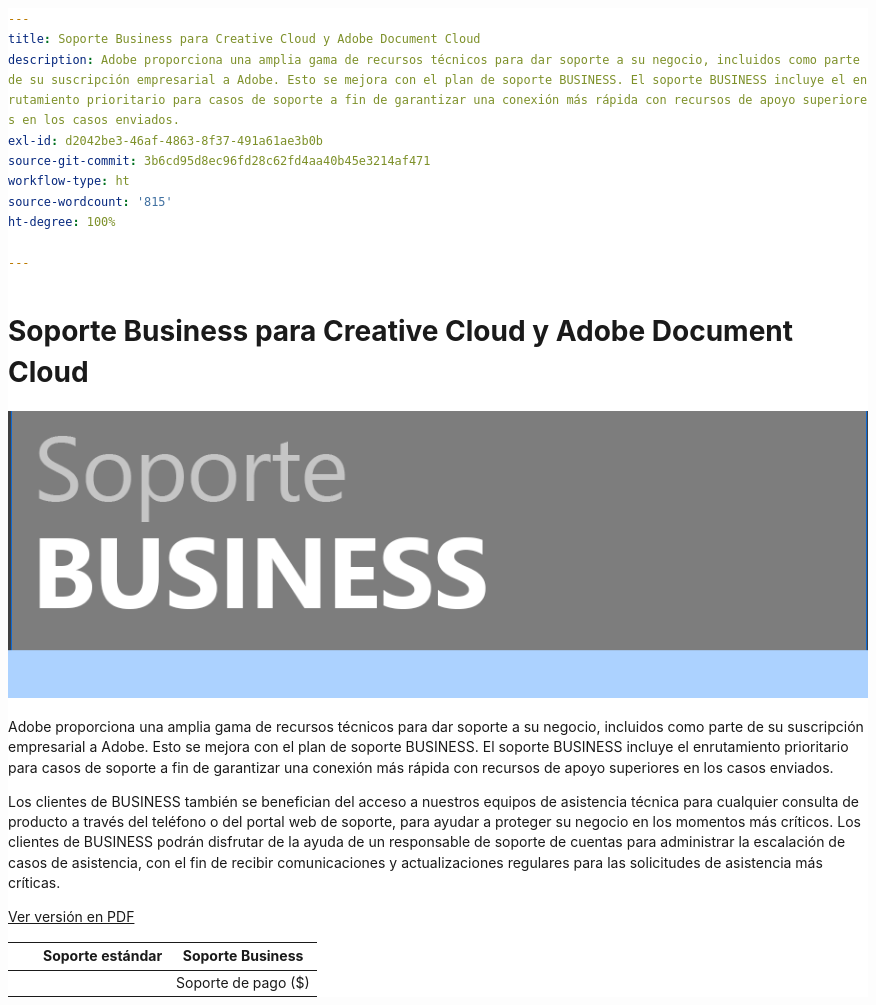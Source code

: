 ```yaml
---
title: Soporte Business para Creative Cloud y Adobe Document Cloud
description: Adobe proporciona una amplia gama de recursos técnicos para dar soporte a su negocio, incluidos como parte de su suscripción empresarial a Adobe. Esto se mejora con el plan de soporte BUSINESS. El soporte BUSINESS incluye el enrutamiento prioritario para casos de soporte a fin de garantizar una conexión más rápida con recursos de apoyo superiores en los casos enviados.
exl-id: d2042be3-46af-4863-8f37-491a61ae3b0b
source-git-commit: 3b6cd95d8ec96fd28c62fd4aa40b45e3214af471
workflow-type: ht
source-wordcount: '815'
ht-degree: 100%

---
```


# Soporte Business para Creative Cloud y Adobe Document Cloud

![icono](assets/Businessbanner.png)

Adobe proporciona una amplia gama de recursos técnicos para dar soporte a su negocio, incluidos como parte de su suscripción empresarial a Adobe. Esto se mejora con el plan de soporte BUSINESS. El soporte BUSINESS incluye el enrutamiento prioritario para casos de soporte a fin de garantizar una conexión más rápida con recursos de apoyo superiores en los casos enviados.

Los clientes de BUSINESS también se benefician del acceso a nuestros equipos de asistencia técnica para cualquier consulta de producto a través del teléfono o del portal web de soporte, para ayudar a proteger su negocio en los momentos más críticos. Los clientes de BUSINESS podrán disfrutar de la ayuda de un responsable de soporte de cuentas para administrar la escalación de casos de asistencia, con el fin de recibir comunicaciones y actualizaciones regulares para las solicitudes de asistencia más críticas.

[Ver versión en PDF](assets/DMeBusinessSupportDatasheet_2022.pdf)

<table>
<thead>
  <tr>
    <th></th>
    <th></th>
    <th>Soporte estándar</th>
    <th>Soporte Business</th>
  </tr>
</thead>
<tbody>
  <tr>
    <td></td>
    <td></td>
    <td></td>
    <td>Soporte de pago ($)</td>